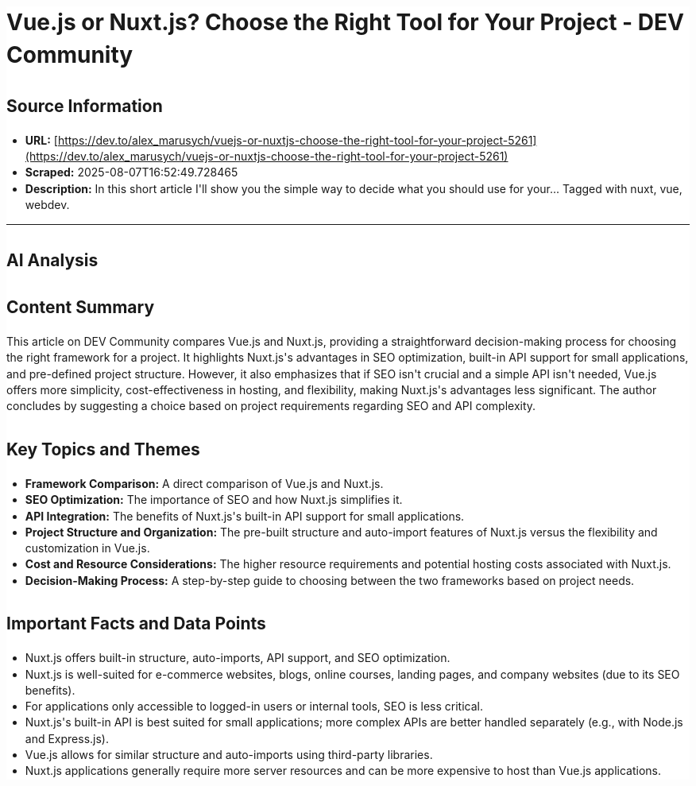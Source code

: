# Vue.js or Nuxt.js? Choose the Right Tool for Your Project - DEV Community

## Source Information
- **URL:** [https://dev.to/alex_marusych/vuejs-or-nuxtjs-choose-the-right-tool-for-your-project-5261](https://dev.to/alex_marusych/vuejs-or-nuxtjs-choose-the-right-tool-for-your-project-5261)
- **Scraped:** 2025-08-07T16:52:49.728465
- **Description:** In this short article I'll show you the simple way to decide what you should use for your... Tagged with nuxt, vue, webdev.

---

## AI Analysis

## Content Summary

This article on DEV Community compares Vue.js and Nuxt.js, providing a straightforward decision-making process for choosing the right framework for a project.  It highlights Nuxt.js's advantages in SEO optimization, built-in API support for small applications, and pre-defined project structure. However, it also emphasizes that if SEO isn't crucial and a simple API isn't needed, Vue.js offers more simplicity, cost-effectiveness in hosting, and flexibility, making Nuxt.js's advantages less significant. The author concludes by suggesting a choice based on project requirements regarding SEO and API complexity.

## Key Topics and Themes

* **Framework Comparison:**  A direct comparison of Vue.js and Nuxt.js.
* **SEO Optimization:** The importance of SEO and how Nuxt.js simplifies it.
* **API Integration:**  The benefits of Nuxt.js's built-in API support for small applications.
* **Project Structure and Organization:** The pre-built structure and auto-import features of Nuxt.js versus the flexibility and customization in Vue.js.
* **Cost and Resource Considerations:**  The higher resource requirements and potential hosting costs associated with Nuxt.js.
* **Decision-Making Process:**  A step-by-step guide to choosing between the two frameworks based on project needs.


## Important Facts and Data Points

* Nuxt.js offers built-in structure, auto-imports, API support, and SEO optimization.
* Nuxt.js is well-suited for e-commerce websites, blogs, online courses, landing pages, and company websites (due to its SEO benefits).
*  For applications only accessible to logged-in users or internal tools, SEO is less critical.
*  Nuxt.js's built-in API is best suited for small applications; more complex APIs are better handled separately (e.g., with Node.js and Express.js).
*  Vue.js allows for similar structure and auto-imports using third-party libraries.
* Nuxt.js applications generally require more server resources and can be more expensive to host than Vue.js applications.
